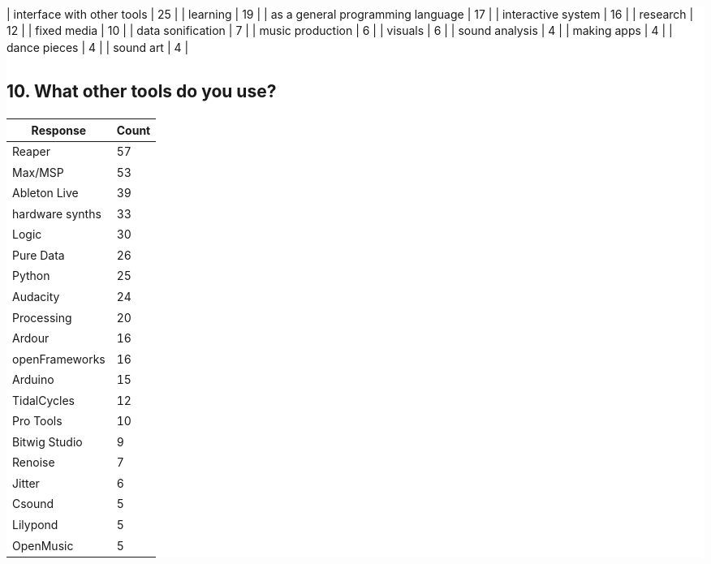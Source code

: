 | interface with other tools                    | 25    |
| learning                                      | 19    |
| as a general programming language             | 17    |
| interactive system                            | 16    |
| research                                      | 12    |
| fixed media                                   | 10    |
| data sonification                             | 7     |
| music production                              | 6     |
| visuals                                       | 6     |
| sound analysis                                | 4     |
| making apps                                   | 4     |
| dance pieces                                  | 4     |
| sound art                                     | 4     |

## 10. What other tools do you use?

| Response        | Count |
|-----------------|-------|
| Reaper          | 57    |
| Max/MSP         | 53    |
| Ableton Live    | 39    |
| hardware synths | 33    |
| Logic           | 30    |
| Pure Data       | 26    |
| Python          | 25    |
| Audacity        | 24    |
| Processing      | 20    |
| Ardour          | 16    |
| openFrameworks  | 16    |
| Arduino         | 15    |
| TidalCycles     | 12    |
| Pro Tools       | 10    |
| Bitwig Studio   | 9     |
| Renoise         | 7     |
| Jitter          | 6     |
| Csound          | 5     |
| Lilypond        | 5     |
| OpenMusic       | 5     |
